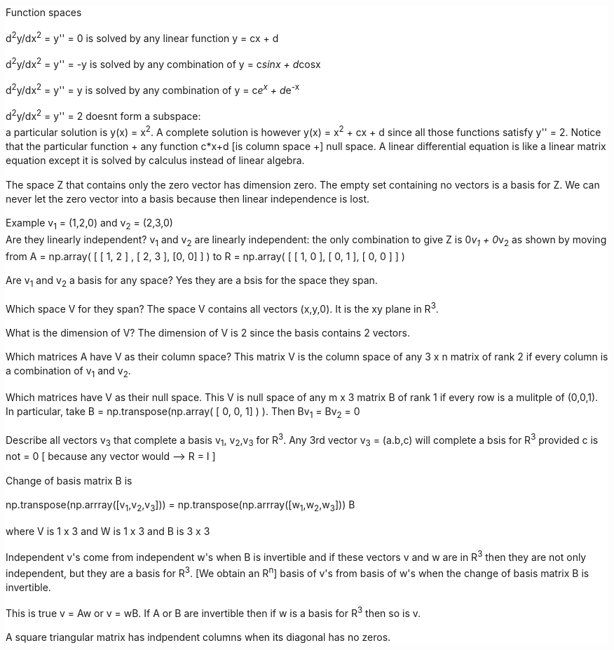 Function spaces

d<sup>2</sup>y/dx<sup>2</sup> = y'' = 0 is solved by any linear function y = cx + d  

d<sup>2</sup>y/dx<sup>2</sup> = y'' = -y is solved by any combination of y = c*sinx + d*cosx  

d<sup>2</sup>y/dx<sup>2</sup> = y'' = y is solved by any combination of y = c*e<sup>x</sup> + d*e<sup>-x</sup>  

d<sup>2</sup>y/dx<sup>2</sup> = y'' = 2 doesnt form a subspace:  
a particular solution is y(x) = x<sup>2</sup>.  A complete solution is however y(x) = x<sup>2</sup> + cx + d since all those functions satisfy y'' = 2.  Notice that the particular function + any function c*x+d [is column space +] null space.  A linear differential equation is like a linear matrix equation except it is solved by calculus instead of linear algebra. 

The space Z that contains only the zero vector has dimension zero.  The empty set containing no vectors is a basis for Z.  We can never let the zero vector into a basis because then linear independence is lost. 

Example
v<sub>1</sub> =  (1,2,0) and v<sub>2</sub> = (2,3,0)   
Are they linearly independent? v<sub>1</sub> and v<sub>2</sub> are linearly independent: the only combination to give Z is 0*v<sub>1</sub> + 0*v<sub>2</sub> as shown by moving from A = np.array( [ [ 1, 2 ] , [ 2, 3 ], [0, 0] ] ) to R = np.array( [ [ 1, 0 ], [ 0, 1 ], [ 0, 0 ] ] )

Are v<sub>1</sub> and v<sub>2</sub> a basis for any space?  Yes they are a bsis for the space they span.

Which space V for they span?  The space V contains all vectors (x,y,0).  It is the xy plane in R<sup>3</sup>.

What is the dimension of V?  The dimension of V is 2 since the basis contains 2 vectors.

Which matrices A have V as their column space?  This matrix V is the column space of any 3 x n matrix of rank 2 if every column is a combination of v<sub>1</sub> and v<sub>2</sub>.

Which matrices have V as their null space.  This V is null space of any m x 3 matrix B of rank 1 if every row is a mulitple of (0,0,1).  In particular, take B = np.transpose(np.array( [ 0, 0, 1] ) ).  Then Bv<sub>1</sub> = Bv<sub>2</sub> = 0

Describe all vectors v<sub>3</sub> that complete a basis v<sub>1</sub>, v<sub>2</sub>,v<sub>3</sub> for R<sup>3</sup>.  Any 3rd vector v<sub>3</sub> = (a.b,c) will complete a bsis for R<sup>3</sup> provided c is not = 0 [ because any vector would --> R = I ]

Change of basis matrix B is 

np.transpose(np.arrray([v<sub>1</sub>,v<sub>2</sub>,v<sub>3</sub>])) = np.transpose(np.arrray([w<sub>1</sub>,w<sub>2</sub>,w<sub>3</sub>])) B

where V is 1 x 3 and W is 1 x 3 and B is 3 x 3

Independent v's come from independent w's when B is invertible and if these vectors v and w are in R<sup>3</sup> then they are not only independent, but they are a basis for R<sup>3</sup>.  [We obtain an R<sup>n</sup>] basis of v's from basis of w's when the change of basis matrix B is invertible.

This is true v = Aw or v = wB.  If A or B are invertible then if w is a basis for R<sup>3</sup> then so is v. 

A square triangular matrix has indpendent columns when its diagonal has no zeros.

